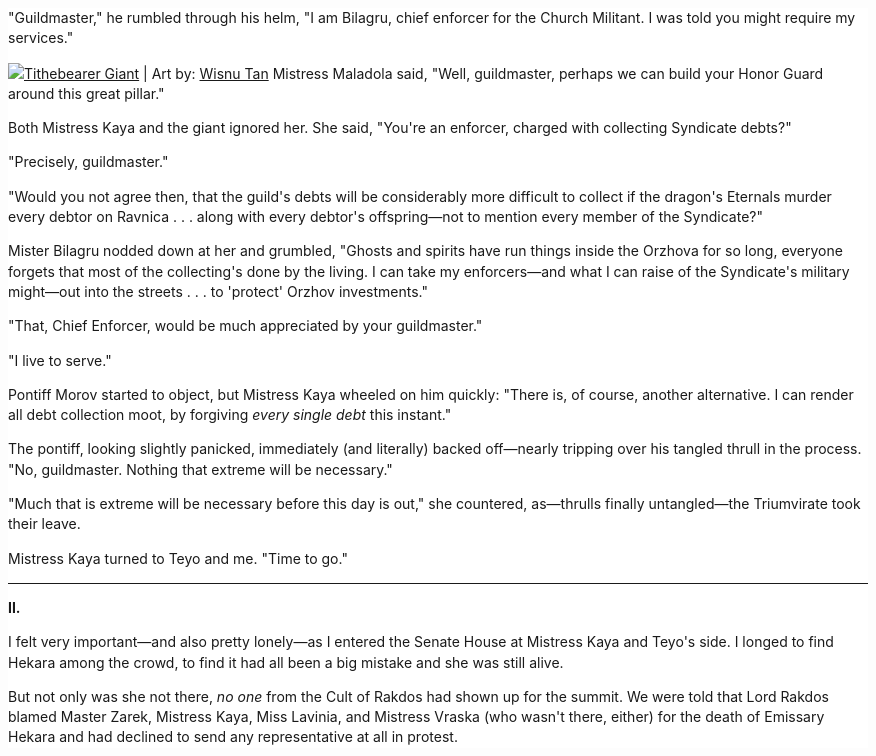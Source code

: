 
"Guildmaster," he rumbled through his helm, "I am Bilagru, chief enforcer for the Church Militant. I was told you might require my services."



![](https://media.wizards.com/2019/images/daily/cardart_WAR_Tithebearer-Giant.jpg)[Tithebearer Giant](http://gatherer.wizards.com/Pages/Card/Details.aspx?name=Tithebearer+Giant) | Art by: [Wisnu Tan](https://gatherer.wizards.com/Pages/Search/Default.aspx?action=advanced&output=spoiler&method=visual&artist=+%5B%22Wisnu%20Tan%22%5D)
Mistress Maladola said, "Well, guildmaster, perhaps we can build your Honor Guard around this great pillar."


Both Mistress Kaya and the giant ignored her. She said, "You're an enforcer, charged with collecting Syndicate debts?"


"Precisely, guildmaster."


"Would you not agree then, that the guild's debts will be considerably more difficult to collect if the dragon's Eternals murder every debtor on Ravnica . . . along with every debtor's offspring—not to mention every member of the Syndicate?"


Mister Bilagru nodded down at her and grumbled, "Ghosts and spirits have run things inside the Orzhova for so long, everyone forgets that most of the collecting's done by the living. I can take my enforcers—and what I can raise of the Syndicate's military might—out into the streets . . . to 'protect' Orzhov investments."


"That, Chief Enforcer, would be much appreciated by your guildmaster."


"I live to serve."


Pontiff Morov started to object, but Mistress Kaya wheeled on him quickly: "There is, of course, another alternative. I can render all debt collection moot, by forgiving *every single debt* this instant."


The pontiff, looking slightly panicked, immediately (and literally) backed off—nearly tripping over his tangled thrull in the process. "No, guildmaster. Nothing that extreme will be necessary."


"Much that is extreme will be necessary before this day is out," she countered, as—thrulls finally untangled—the Triumvirate took their leave.


Mistress Kaya turned to Teyo and me. "Time to go."




---

**II.**


I felt very important—and also pretty lonely—as I entered the Senate House at Mistress Kaya and Teyo's side. I longed to find Hekara among the crowd, to find it had all been a big mistake and she was still alive.


But not only was she not there, *no one* from the Cult of Rakdos had shown up for the summit. We were told that Lord Rakdos blamed Master Zarek, Mistress Kaya, Miss Lavinia, and Mistress Vraska (who wasn't there, either) for the death of Emissary Hekara and had declined to send any representative at all in protest.
